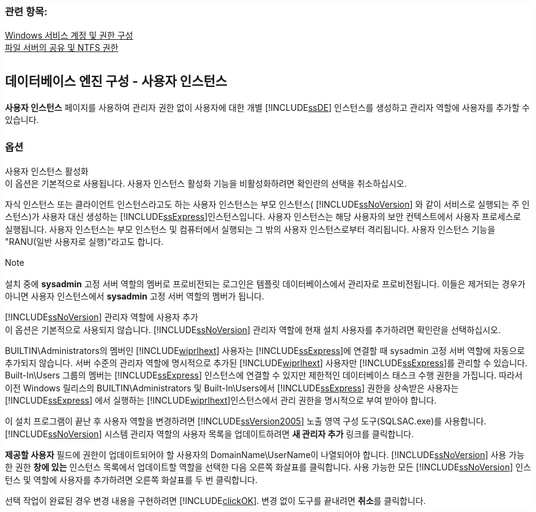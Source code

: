 ### <a name="see-also"></a>관련 항목:  
 [Windows 서비스 계정 및 권한 구성](../../database-engine/configure-windows/configure-windows-service-accounts-and-permissions.md)   
 [파일 서버의 공유 및 NTFS 권한](http://go.microsoft.com/fwlink/?LinkID=206571)  

## <a name="database-engine-configuration---user-instance"></a>데이터베이스 엔진 구성 - 사용자 인스턴스
**사용자 인스턴스** 페이지를 사용하여 관리자 권한 없이 사용자에 대한 개별 [!INCLUDE[ssDE](../../includes/ssde-md.md)] 인스턴스를 생성하고 관리자 역할에 사용자를 추가할 수 있습니다.  
  
### <a name="option"></a>옵션  
 사용자 인스턴스 활성화  
 이 옵션은 기본적으로 사용됩니다. 사용자 인스턴스 활성화 기능을 비활성화하려면 확인란의 선택을 취소하십시오.  
  
 자식 인스턴스 또는 클라이언트 인스턴스라고도 하는 사용자 인스턴스는 부모 인스턴스( [!INCLUDE[ssNoVersion](../../includes/ssnoversion-md.md)] 와 같이 서비스로 실행되는 주 인스턴스)가 사용자 대신 생성하는 [!INCLUDE[ssExpress](../../includes/ssexpress-md.md)]인스턴스입니다. 사용자 인스턴스는 해당 사용자의 보안 컨텍스트에서 사용자 프로세스로 실행됩니다. 사용자 인스턴스는 부모 인스턴스 및 컴퓨터에서 실행되는 그 밖의 사용자 인스턴스로부터 격리됩니다. 사용자 인스턴스 기능을 "RANU(일반 사용자로 실행)"라고도 합니다.  
  
> [!NOTE]  
>  설치 중에 **sysadmin** 고정 서버 역할의 멤버로 프로비전되는 로그인은 템플릿 데이터베이스에서 관리자로 프로비전됩니다. 이들은 제거되는 경우가 아니면 사용자 인스턴스에서 **sysadmin** 고정 서버 역할의 멤버가 됩니다.  
  
 [!INCLUDE[ssNoVersion](../../includes/ssnoversion-md.md)] 관리자 역할에 사용자 추가  
 이 옵션은 기본적으로 사용되지 않습니다. [!INCLUDE[ssNoVersion](../../includes/ssnoversion-md.md)] 관리자 역할에 현재 설치 사용자를 추가하려면 확인란을 선택하십시오.  
  
 BUILTIN\Administrators의 멤버인 [!INCLUDE[wiprlhext](../../includes/wiprlhext-md.md)] 사용자는 [!INCLUDE[ssExpress](../../includes/ssexpress-md.md)]에 연결할 때 sysadmin 고정 서버 역할에 자동으로 추가되지 않습니다. 서버 수준의 관리자 역할에 명시적으로 추가된 [!INCLUDE[wiprlhext](../../includes/wiprlhext-md.md)] 사용자만 [!INCLUDE[ssExpress](../../includes/ssexpress-md.md)]를 관리할 수 있습니다. Built-In\Users 그룹의 멤버는 [!INCLUDE[ssExpress](../../includes/ssexpress-md.md)] 인스턴스에 연결할 수 있지만 제한적인 데이터베이스 태스크 수행 권한을 가집니다. 따라서 이전 Windows 릴리스의 BUILTIN\Administrators 및 Built-In\Users에서 [!INCLUDE[ssExpress](../../includes/ssexpress-md.md)] 권한을 상속받은 사용자는 [!INCLUDE[ssExpress](../../includes/ssexpress-md.md)] 에서 실행하는 [!INCLUDE[wiprlhext](../../includes/wiprlhext-md.md)]인스턴스에서 관리 권한을 명시적으로 부여 받아야 합니다.  
  
 이 설치 프로그램이 끝난 후 사용자 역할을 변경하려면 [!INCLUDE[ssVersion2005](../../includes/ssversion2005-md.md)] 노출 영역 구성 도구(SQLSAC.exe)를 사용합니다. [!INCLUDE[ssNoVersion](../../includes/ssnoversion-md.md)] 시스템 관리자 역할의 사용자 목록을 업데이트하려면 **새 관리자 추가** 링크를 클릭합니다.  
  
 **제공할 사용자** 필드에 권한이 업데이트되어야 할 사용자의 DomainName\UserName이 나열되어야 합니다. [!INCLUDE[ssNoVersion](../../includes/ssnoversion-md.md)] 사용 가능한 권한 **창에 있는** 인스턴스 목록에서 업데이트할 역할을 선택한 다음 오른쪽 화살표를 클릭합니다. 사용 가능한 모든 [!INCLUDE[ssNoVersion](../../includes/ssnoversion-md.md)] 인스턴스 및 역할에 사용자를 추가하려면 오른쪽 화살표를 두 번 클릭합니다.  
  
 선택 작업이 완료된 경우 변경 내용을 구현하려면 [!INCLUDE[clickOK](../../includes/clickok-md.md)]. 변경 없이 도구를 끝내려면 **취소**를 클릭합니다.  
  
  
